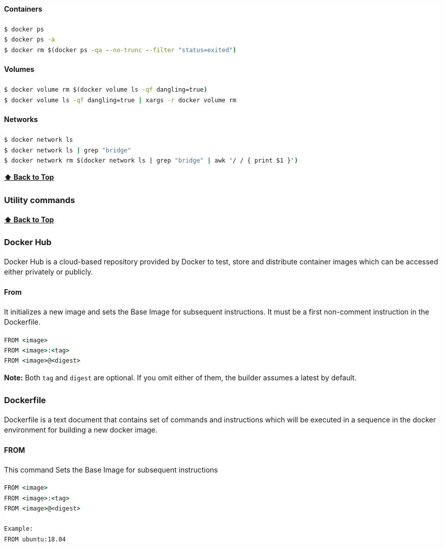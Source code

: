 #### Containers

```cmd
$ docker ps
$ docker ps -a
$ docker rm $(docker ps -qa --no-trunc --filter "status=exited")
```

#### Volumes

```cmd
$ docker volume rm $(docker volume ls -qf dangling=true)
$ docker volume ls -qf dangling=true | xargs -r docker volume rm
```

#### Networks

```cmd
$ docker network ls
$ docker network ls | grep "bridge"
$ docker network rm $(docker network ls | grep "bridge" | awk '/ / { print $1 }')
```

  **[⬆ Back to Top](#table-of-contents)**

### Utility commands

  **[⬆ Back to Top](#table-of-contents)**

### Docker Hub
   Docker Hub is a cloud-based repository provided by Docker to test, store and distribute container images which can be accessed either privately or publicly.

#### From
   It initializes a new image and sets the Base Image for subsequent instructions. It must be a first non-comment instruction in the Dockerfile.
   ```cmd
   FROM <image>
   FROM <image>:<tag>
   FROM <image>@<digest>
   ```
   **Note:** Both `tag` and `digest` are optional. If you omit either of them, the builder assumes a latest by default.

### Dockerfile
   Dockerfile is a text document that contains set of commands and instructions which will be executed in a sequence in the docker environment for building a new docker image.

#### FROM
This command Sets the Base Image for subsequent instructions

```cmd
FROM <image>
FROM <image>:<tag>
FROM <image>@<digest>

Example:
FROM ubuntu:18.04
```
